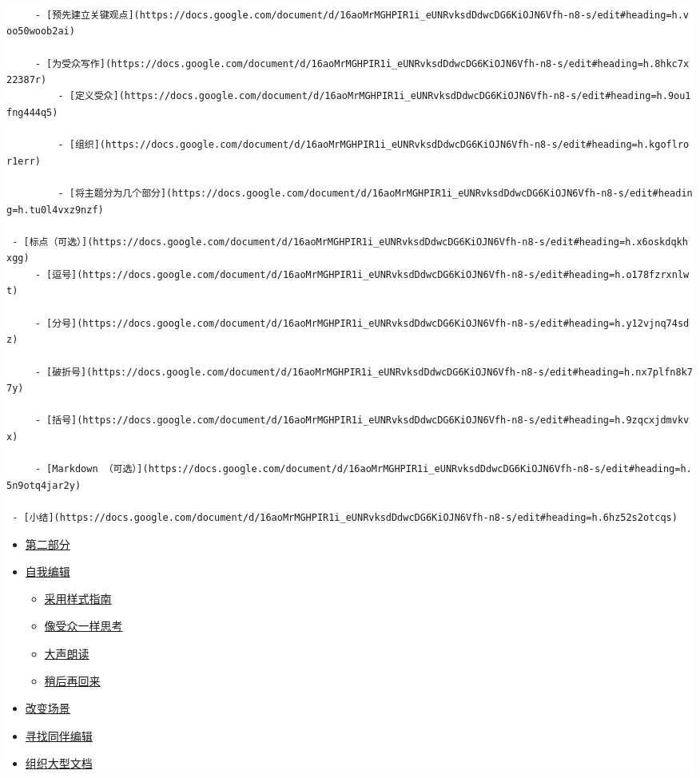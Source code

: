 		 - [预先建立关键观点](https://docs.google.com/document/d/16aoMrMGHPIR1i_eUNRvksdDdwcDG6KiOJN6Vfh-n8-s/edit#heading=h.voo50woob2ai)

		 - [为受众写作](https://docs.google.com/document/d/16aoMrMGHPIR1i_eUNRvksdDdwcDG6KiOJN6Vfh-n8-s/edit#heading=h.8hkc7x22387r)
			 - [定义受众](https://docs.google.com/document/d/16aoMrMGHPIR1i_eUNRvksdDdwcDG6KiOJN6Vfh-n8-s/edit#heading=h.9ou1fng444q5)

			 - [组织](https://docs.google.com/document/d/16aoMrMGHPIR1i_eUNRvksdDdwcDG6KiOJN6Vfh-n8-s/edit#heading=h.kgoflror1err)

			 - [将主题分为几个部分](https://docs.google.com/document/d/16aoMrMGHPIR1i_eUNRvksdDdwcDG6KiOJN6Vfh-n8-s/edit#heading=h.tu0l4vxz9nzf)

	 - [标点（可选）](https://docs.google.com/document/d/16aoMrMGHPIR1i_eUNRvksdDdwcDG6KiOJN6Vfh-n8-s/edit#heading=h.x6oskdqkhxgg)
		 - [逗号](https://docs.google.com/document/d/16aoMrMGHPIR1i_eUNRvksdDdwcDG6KiOJN6Vfh-n8-s/edit#heading=h.o178fzrxnlwt)

		 - [分号](https://docs.google.com/document/d/16aoMrMGHPIR1i_eUNRvksdDdwcDG6KiOJN6Vfh-n8-s/edit#heading=h.y12vjnq74sdz)

		 - [破折号](https://docs.google.com/document/d/16aoMrMGHPIR1i_eUNRvksdDdwcDG6KiOJN6Vfh-n8-s/edit#heading=h.nx7plfn8k77y)

		 - [括号](https://docs.google.com/document/d/16aoMrMGHPIR1i_eUNRvksdDdwcDG6KiOJN6Vfh-n8-s/edit#heading=h.9zqcxjdmvkvx)

		 - [Markdown （可选）](https://docs.google.com/document/d/16aoMrMGHPIR1i_eUNRvksdDdwcDG6KiOJN6Vfh-n8-s/edit#heading=h.5n9otq4jar2y)

	 - [小结](https://docs.google.com/document/d/16aoMrMGHPIR1i_eUNRvksdDdwcDG6KiOJN6Vfh-n8-s/edit#heading=h.6hz52s2otcqs)

- [第二部分](https://docs.google.com/document/d/16aoMrMGHPIR1i_eUNRvksdDdwcDG6KiOJN6Vfh-n8-s/edit#heading=h.516q5g70n4mu)

- [自我编辑](https://docs.google.com/document/d/16aoMrMGHPIR1i_eUNRvksdDdwcDG6KiOJN6Vfh-n8-s/edit#heading=h.setx2nwtqaxz)
	 - [采用样式指南](https://docs.google.com/document/d/16aoMrMGHPIR1i_eUNRvksdDdwcDG6KiOJN6Vfh-n8-s/edit#heading=h.3sny532272w5)

	 - [像受众一样思考](https://docs.google.com/document/d/16aoMrMGHPIR1i_eUNRvksdDdwcDG6KiOJN6Vfh-n8-s/edit#heading=h.rkywi8q30nn1)

	 - [大声朗读](https://docs.google.com/document/d/16aoMrMGHPIR1i_eUNRvksdDdwcDG6KiOJN6Vfh-n8-s/edit#heading=h.oq2zdkt0rbt1)

	 - [稍后再回来](https://docs.google.com/document/d/16aoMrMGHPIR1i_eUNRvksdDdwcDG6KiOJN6Vfh-n8-s/edit#heading=h.ck5swl69rsx)

- [改变场景](https://docs.google.com/document/d/16aoMrMGHPIR1i_eUNRvksdDdwcDG6KiOJN6Vfh-n8-s/edit#heading=h.ss19vcwxfxrf)

- [寻找同伴编辑](https://docs.google.com/document/d/16aoMrMGHPIR1i_eUNRvksdDdwcDG6KiOJN6Vfh-n8-s/edit#heading=h.2q1lelmpgcly)

- [组织大型文档](https://docs.google.com/document/d/16aoMrMGHPIR1i_eUNRvksdDdwcDG6KiOJN6Vfh-n8-s/edit#heading=h.e4xq0ubb29wo)
